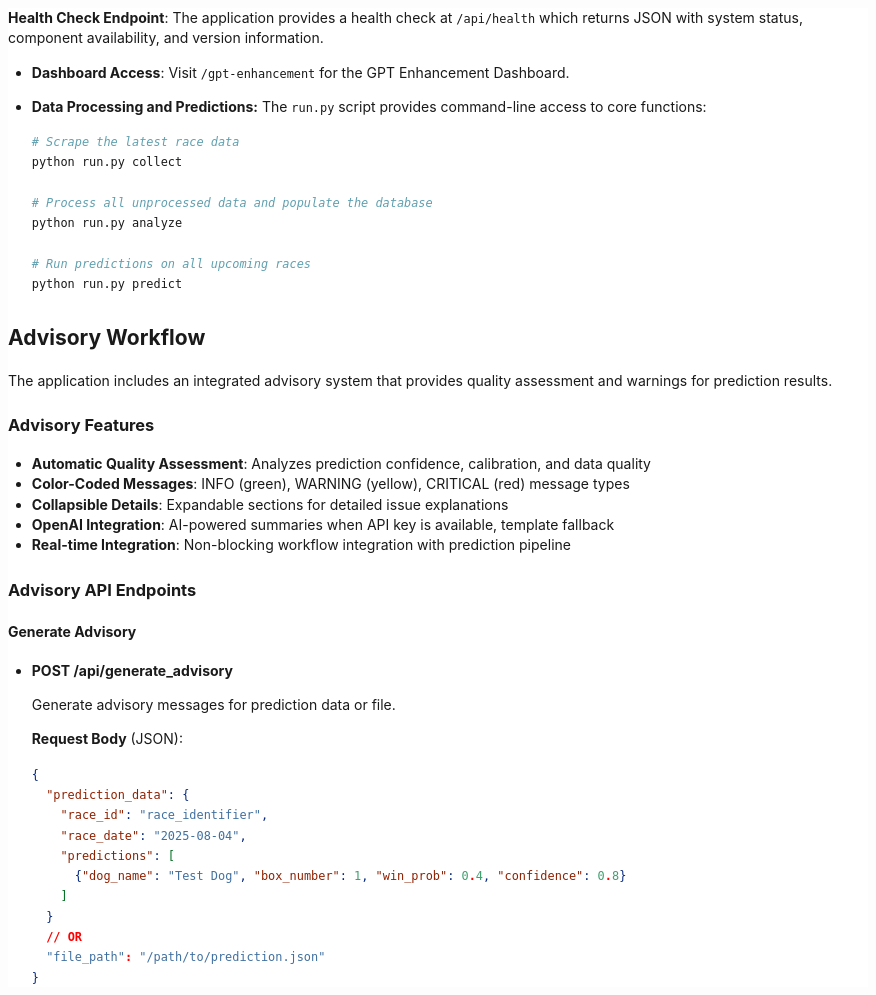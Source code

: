 **Health Check Endpoint**: The application provides a health check at `/api/health` which returns JSON with system status, component availability, and version information.

- **Dashboard Access**: Visit `/gpt-enhancement` for the GPT Enhancement Dashboard.

- **Data Processing and Predictions:**
  The `run.py` script provides command-line access to core functions:
  ```bash
  # Scrape the latest race data
  python run.py collect

  # Process all unprocessed data and populate the database
  python run.py analyze

  # Run predictions on all upcoming races
  python run.py predict
  ```

## Advisory Workflow

The application includes an integrated advisory system that provides quality assessment and warnings for prediction results.

### Advisory Features

- **Automatic Quality Assessment**: Analyzes prediction confidence, calibration, and data quality
- **Color-Coded Messages**: INFO (green), WARNING (yellow), CRITICAL (red) message types
- **Collapsible Details**: Expandable sections for detailed issue explanations
- **OpenAI Integration**: AI-powered summaries when API key is available, template fallback
- **Real-time Integration**: Non-blocking workflow integration with prediction pipeline

### Advisory API Endpoints

#### Generate Advisory

- **POST /api/generate_advisory**

  Generate advisory messages for prediction data or file.

  **Request Body** (JSON):
  ```json
  {
    "prediction_data": {
      "race_id": "race_identifier",
      "race_date": "2025-08-04",
      "predictions": [
        {"dog_name": "Test Dog", "box_number": 1, "win_prob": 0.4, "confidence": 0.8}
      ]
    }
    // OR
    "file_path": "/path/to/prediction.json"
  }
  ```
